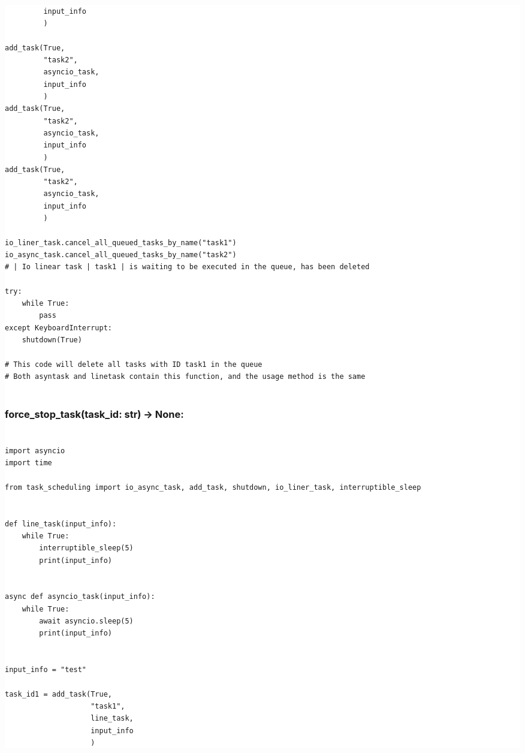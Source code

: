 ```
         input_info
         )

add_task(True,
         "task2",
         asyncio_task,
         input_info
         )
add_task(True,
         "task2",
         asyncio_task,
         input_info
         )
add_task(True,
         "task2",
         asyncio_task,
         input_info
         )

io_liner_task.cancel_all_queued_tasks_by_name("task1")
io_async_task.cancel_all_queued_tasks_by_name("task2")
# | Io linear task | task1 | is waiting to be executed in the queue, has been deleted

try:
    while True:
        pass
except KeyboardInterrupt:
    shutdown(True)

# This code will delete all tasks with ID task1 in the queue
# Both asyntask and linetask contain this function, and the usage method is the same             
            
```

### force_stop_task(task_id: str) -> None:

```

import asyncio
import time

from task_scheduling import io_async_task, add_task, shutdown, io_liner_task, interruptible_sleep


def line_task(input_info):
    while True:
        interruptible_sleep(5)
        print(input_info)


async def asyncio_task(input_info):
    while True:
        await asyncio.sleep(5)
        print(input_info)


input_info = "test"

task_id1 = add_task(True,
                    "task1",
                    line_task,
                    input_info
                    )
```